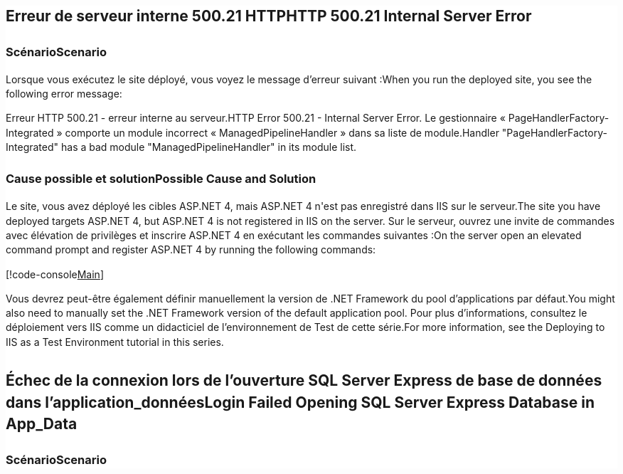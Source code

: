 ## <a name="http-50021-internal-server-error"></a><span data-ttu-id="1e604-192">Erreur de serveur interne 500.21 HTTP</span><span class="sxs-lookup"><span data-stu-id="1e604-192">HTTP 500.21 Internal Server Error</span></span>

### <a name="scenario"></a><span data-ttu-id="1e604-193">Scénario</span><span class="sxs-lookup"><span data-stu-id="1e604-193">Scenario</span></span>

<span data-ttu-id="1e604-194">Lorsque vous exécutez le site déployé, vous voyez le message d’erreur suivant :</span><span class="sxs-lookup"><span data-stu-id="1e604-194">When you run the deployed site, you see the following error message:</span></span>

<span data-ttu-id="1e604-195">Erreur HTTP 500.21 - erreur interne au serveur.</span><span class="sxs-lookup"><span data-stu-id="1e604-195">HTTP Error 500.21 - Internal Server Error.</span></span> <span data-ttu-id="1e604-196">Le gestionnaire « PageHandlerFactory-Integrated » comporte un module incorrect « ManagedPipelineHandler » dans sa liste de module.</span><span class="sxs-lookup"><span data-stu-id="1e604-196">Handler "PageHandlerFactory-Integrated" has a bad module "ManagedPipelineHandler" in its module list.</span></span>

### <a name="possible-cause-and-solution"></a><span data-ttu-id="1e604-197">Cause possible et solution</span><span class="sxs-lookup"><span data-stu-id="1e604-197">Possible Cause and Solution</span></span>

<span data-ttu-id="1e604-198">Le site, vous avez déployé les cibles ASP.NET 4, mais ASP.NET 4 n'est pas enregistré dans IIS sur le serveur.</span><span class="sxs-lookup"><span data-stu-id="1e604-198">The site you have deployed targets ASP.NET 4, but ASP.NET 4 is not registered in IIS on the server.</span></span> <span data-ttu-id="1e604-199">Sur le serveur, ouvrez une invite de commandes avec élévation de privilèges et inscrire ASP.NET 4 en exécutant les commandes suivantes :</span><span class="sxs-lookup"><span data-stu-id="1e604-199">On the server open an elevated command prompt and register ASP.NET 4 by running the following commands:</span></span>

[!code-console[Main](troubleshooting/samples/sample7.cmd)]

<span data-ttu-id="1e604-200">Vous devrez peut-être également définir manuellement la version de .NET Framework du pool d’applications par défaut.</span><span class="sxs-lookup"><span data-stu-id="1e604-200">You might also need to manually set the .NET Framework version of the default application pool.</span></span> <span data-ttu-id="1e604-201">Pour plus d’informations, consultez le déploiement vers IIS comme un didacticiel de l’environnement de Test de cette série.</span><span class="sxs-lookup"><span data-stu-id="1e604-201">For more information, see the Deploying to IIS as a Test Environment tutorial in this series.</span></span>

## <a name="login-failed-opening-sql-server-express-database-in-appdata"></a><span data-ttu-id="1e604-202">Échec de la connexion lors de l’ouverture SQL Server Express de base de données dans l’application\_données</span><span class="sxs-lookup"><span data-stu-id="1e604-202">Login Failed Opening SQL Server Express Database in App\_Data</span></span>

### <a name="scenario"></a><span data-ttu-id="1e604-203">Scénario</span><span class="sxs-lookup"><span data-stu-id="1e604-203">Scenario</span></span>
